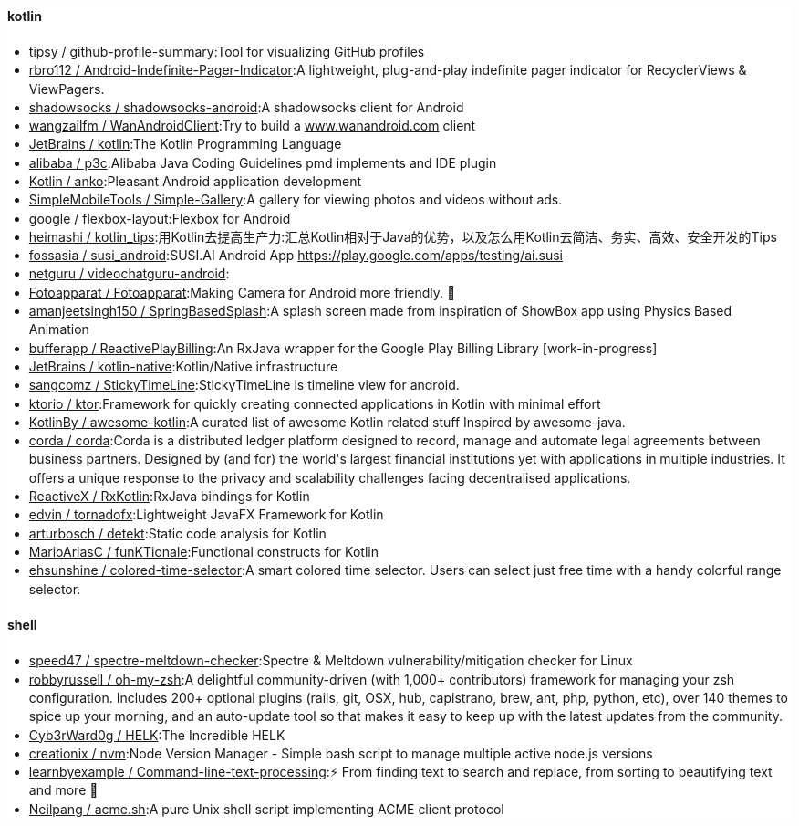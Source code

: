 #### kotlin
* [tipsy / github-profile-summary](https://github.com/tipsy/github-profile-summary):Tool for visualizing GitHub profiles
* [rbro112 / Android-Indefinite-Pager-Indicator](https://github.com/rbro112/Android-Indefinite-Pager-Indicator):A lightweight, plug-and-play indefinite pager indicator for RecyclerViews & ViewPagers.
* [shadowsocks / shadowsocks-android](https://github.com/shadowsocks/shadowsocks-android):A shadowsocks client for Android
* [wangzailfm / WanAndroidClient](https://github.com/wangzailfm/WanAndroidClient):Try to build a www.wanandroid.com client
* [JetBrains / kotlin](https://github.com/JetBrains/kotlin):The Kotlin Programming Language
* [alibaba / p3c](https://github.com/alibaba/p3c):Alibaba Java Coding Guidelines pmd implements and IDE plugin
* [Kotlin / anko](https://github.com/Kotlin/anko):Pleasant Android application development
* [SimpleMobileTools / Simple-Gallery](https://github.com/SimpleMobileTools/Simple-Gallery):A gallery for viewing photos and videos without ads.
* [google / flexbox-layout](https://github.com/google/flexbox-layout):Flexbox for Android
* [heimashi / kotlin_tips](https://github.com/heimashi/kotlin_tips):用Kotlin去提高生产力:汇总Kotlin相对于Java的优势，以及怎么用Kotlin去简洁、务实、高效、安全开发的Tips
* [fossasia / susi_android](https://github.com/fossasia/susi_android):SUSI.AI Android App https://play.google.com/apps/testing/ai.susi
* [netguru / videochatguru-android](https://github.com/netguru/videochatguru-android):
* [Fotoapparat / Fotoapparat](https://github.com/Fotoapparat/Fotoapparat):Making Camera for Android more friendly. 📸
* [amanjeetsingh150 / SpringBasedSplash](https://github.com/amanjeetsingh150/SpringBasedSplash):A splash screen made from inspiration of ShowBox app using Physics Based Animation
* [bufferapp / ReactivePlayBilling](https://github.com/bufferapp/ReactivePlayBilling):An RxJava wrapper for the Google Play Billing Library [work-in-progress]
* [JetBrains / kotlin-native](https://github.com/JetBrains/kotlin-native):Kotlin/Native infrastructure
* [sangcomz / StickyTimeLine](https://github.com/sangcomz/StickyTimeLine):StickyTimeLine is timeline view for android.
* [ktorio / ktor](https://github.com/ktorio/ktor):Framework for quickly creating connected applications in Kotlin with minimal effort
* [KotlinBy / awesome-kotlin](https://github.com/KotlinBy/awesome-kotlin):A curated list of awesome Kotlin related stuff Inspired by awesome-java.
* [corda / corda](https://github.com/corda/corda):Corda is a distributed ledger platform designed to record, manage and automate legal agreements between business partners. Designed by (and for) the world's largest financial institutions yet with applications in multiple industries. It offers a unique response to the privacy and scalability challenges facing decentralised applications.
* [ReactiveX / RxKotlin](https://github.com/ReactiveX/RxKotlin):RxJava bindings for Kotlin
* [edvin / tornadofx](https://github.com/edvin/tornadofx):Lightweight JavaFX Framework for Kotlin
* [arturbosch / detekt](https://github.com/arturbosch/detekt):Static code analysis for Kotlin
* [MarioAriasC / funKTionale](https://github.com/MarioAriasC/funKTionale):Functional constructs for Kotlin
* [ehsunshine / colored-time-selector](https://github.com/ehsunshine/colored-time-selector):A smart colored time selector. Users can select just free time with a handy colorful range selector.

#### shell
* [speed47 / spectre-meltdown-checker](https://github.com/speed47/spectre-meltdown-checker):Spectre & Meltdown vulnerability/mitigation checker for Linux
* [robbyrussell / oh-my-zsh](https://github.com/robbyrussell/oh-my-zsh):A delightful community-driven (with 1,000+ contributors) framework for managing your zsh configuration. Includes 200+ optional plugins (rails, git, OSX, hub, capistrano, brew, ant, php, python, etc), over 140 themes to spice up your morning, and an auto-update tool so that makes it easy to keep up with the latest updates from the community.
* [Cyb3rWard0g / HELK](https://github.com/Cyb3rWard0g/HELK):The Incredible HELK
* [creationix / nvm](https://github.com/creationix/nvm):Node Version Manager - Simple bash script to manage multiple active node.js versions
* [learnbyexample / Command-line-text-processing](https://github.com/learnbyexample/Command-line-text-processing):⚡️ From finding text to search and replace, from sorting to beautifying text and more 🎨
* [Neilpang / acme.sh](https://github.com/Neilpang/acme.sh):A pure Unix shell script implementing ACME client protocol